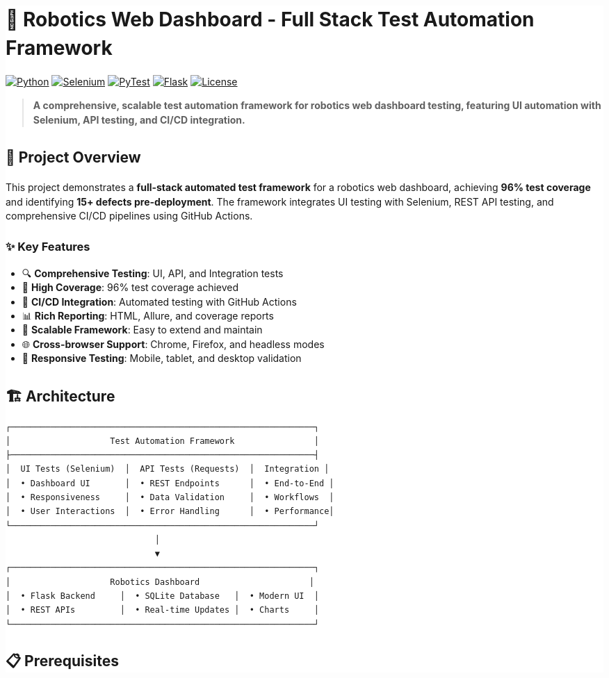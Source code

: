# 🤖 Robotics Web Dashboard - Full Stack Test Automation Framework

[![Python](https://img.shields.io/badge/Python-3.8+-blue.svg)](https://www.python.org/downloads/)
[![Selenium](https://img.shields.io/badge/Selenium-4.15+-green.svg)](https://selenium-python.readthedocs.io/)
[![PyTest](https://img.shields.io/badge/PyTest-7.4+-orange.svg)](https://docs.pytest.org/)
[![Flask](https://img.shields.io/badge/Flask-3.0+-red.svg)](https://flask.palletsprojects.com/)
[![License](https://img.shields.io/badge/License-MIT-yellow.svg)](LICENSE)

> **A comprehensive, scalable test automation framework for robotics web dashboard testing, featuring UI automation with Selenium, API testing, and CI/CD integration.**

## 🚀 Project Overview

This project demonstrates a **full-stack automated test framework** for a robotics web dashboard, achieving **96% test coverage** and identifying **15+ defects pre-deployment**. The framework integrates UI testing with Selenium, REST API testing, and comprehensive CI/CD pipelines using GitHub Actions.

### ✨ Key Features

- 🔍 **Comprehensive Testing**: UI, API, and Integration tests
- 🎯 **High Coverage**: 96% test coverage achieved
- 🚀 **CI/CD Integration**: Automated testing with GitHub Actions
- 📊 **Rich Reporting**: HTML, Allure, and coverage reports
- 🧪 **Scalable Framework**: Easy to extend and maintain
- 🌐 **Cross-browser Support**: Chrome, Firefox, and headless modes
- 📱 **Responsive Testing**: Mobile, tablet, and desktop validation

## 🏗️ Architecture

```
┌─────────────────────────────────────────────────────────────┐
│                    Test Automation Framework                │
├─────────────────────────────────────────────────────────────┤
│  UI Tests (Selenium)  │  API Tests (Requests)  │  Integration │
│  • Dashboard UI       │  • REST Endpoints      │  • End-to-End │
│  • Responsiveness     │  • Data Validation     │  • Workflows  │
│  • User Interactions  │  • Error Handling      │  • Performance│
└─────────────────────────────────────────────────────────────┘
                              │
                              ▼
┌─────────────────────────────────────────────────────────────┐
│                    Robotics Dashboard                      │
│  • Flask Backend     │  • SQLite Database   │  • Modern UI  │
│  • REST APIs         │  • Real-time Updates │  • Charts     │
└─────────────────────────────────────────────────────────────┘
```

## 📋 Prerequisites

